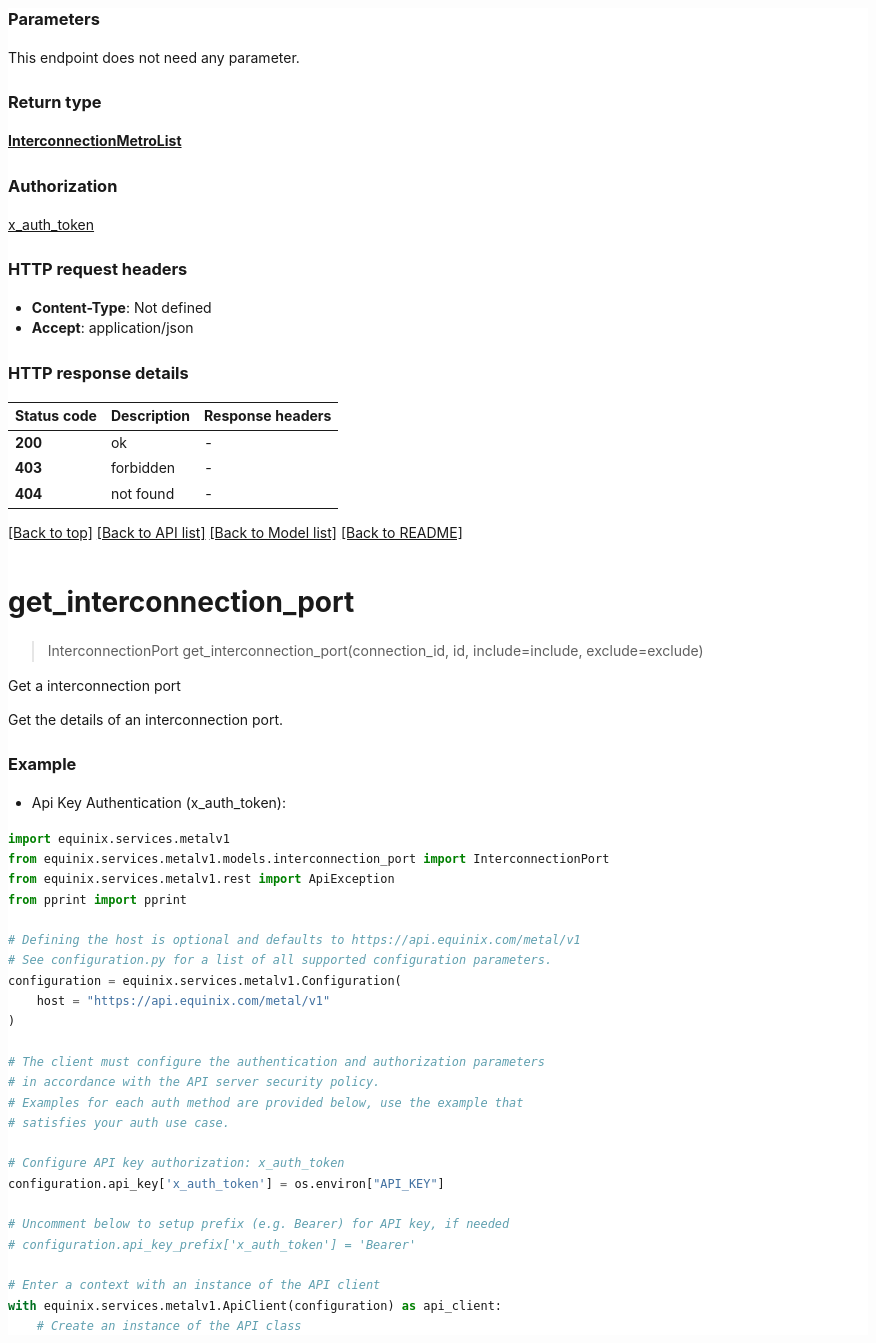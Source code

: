 

### Parameters

This endpoint does not need any parameter.

### Return type

[**InterconnectionMetroList**](InterconnectionMetroList.md)

### Authorization

[x_auth_token](../README.md#x_auth_token)

### HTTP request headers

 - **Content-Type**: Not defined
 - **Accept**: application/json

### HTTP response details

| Status code | Description | Response headers |
|-------------|-------------|------------------|
**200** | ok |  -  |
**403** | forbidden |  -  |
**404** | not found |  -  |

[[Back to top]](#) [[Back to API list]](../README.md#documentation-for-api-endpoints) [[Back to Model list]](../README.md#documentation-for-models) [[Back to README]](../README.md)
# **get_interconnection_port**
> InterconnectionPort get_interconnection_port(connection_id, id, include=include, exclude=exclude)

Get a interconnection port

Get the details of an interconnection port.

### Example

* Api Key Authentication (x_auth_token):

```python
import equinix.services.metalv1
from equinix.services.metalv1.models.interconnection_port import InterconnectionPort
from equinix.services.metalv1.rest import ApiException
from pprint import pprint

# Defining the host is optional and defaults to https://api.equinix.com/metal/v1
# See configuration.py for a list of all supported configuration parameters.
configuration = equinix.services.metalv1.Configuration(
    host = "https://api.equinix.com/metal/v1"
)

# The client must configure the authentication and authorization parameters
# in accordance with the API server security policy.
# Examples for each auth method are provided below, use the example that
# satisfies your auth use case.

# Configure API key authorization: x_auth_token
configuration.api_key['x_auth_token'] = os.environ["API_KEY"]

# Uncomment below to setup prefix (e.g. Bearer) for API key, if needed
# configuration.api_key_prefix['x_auth_token'] = 'Bearer'

# Enter a context with an instance of the API client
with equinix.services.metalv1.ApiClient(configuration) as api_client:
    # Create an instance of the API class
```